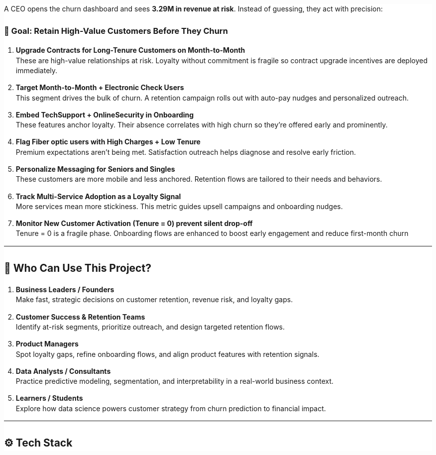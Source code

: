 A CEO opens the churn dashboard and sees **3.29M in revenue at risk**. Instead of guessing, they act with precision:

### 🎯 Goal: Retain High-Value Customers Before They Churn

1. **Upgrade Contracts for Long-Tenure Customers on Month-to-Month**  
   These are high-value relationships at risk. Loyalty without commitment is fragile so contract upgrade incentives are deployed immediately.

2. **Target Month-to-Month + Electronic Check Users**  
   This segment drives the bulk of churn. A retention campaign rolls out with auto-pay nudges and personalized outreach.

3. **Embed TechSupport + OnlineSecurity in Onboarding**  
   These features anchor loyalty. Their absence correlates with high churn so they’re offered early and prominently.

4. **Flag Fiber optic users with High Charges + Low Tenure**  
   Premium expectations aren’t being met. Satisfaction outreach helps diagnose and resolve early friction.

5. **Personalize Messaging for Seniors and Singles**  
   These customers are more mobile and less anchored. Retention flows are tailored to their needs and behaviors.

6. **Track Multi-Service Adoption as a Loyalty Signal**  
   More services mean more stickiness. This metric guides upsell campaigns and onboarding nudges.

7. **Monitor New Customer Activation (Tenure = 0) prevent silent drop-off**  
   Tenure = 0 is a fragile phase. Onboarding flows are enhanced to boost early engagement and reduce first-month churn

---

<a id="who-can-use-this-project"></a>
## 👥 Who Can Use This Project?

1. **Business Leaders / Founders**  
Make fast, strategic decisions on customer retention, revenue risk, and loyalty gaps.

2. **Customer Success & Retention Teams**  
Identify at-risk segments, prioritize outreach, and design targeted retention flows.

3. **Product Managers**  
Spot loyalty gaps, refine onboarding flows, and align product features with retention signals.

4. **Data Analysts / Consultants**  
Practice predictive modeling, segmentation, and interpretability in a real-world business context.

5. **Learners / Students**  
Explore how data science powers customer strategy from churn prediction to financial impact.

---

<a id="tech-stack"></a>
## ⚙️ Tech Stack
